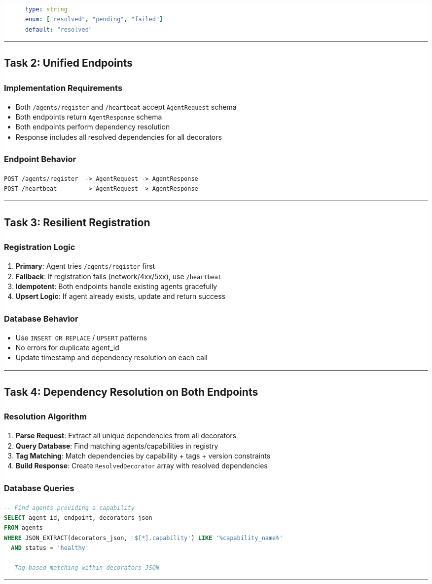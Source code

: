 ```yaml
      type: string
      enum: ["resolved", "pending", "failed"]
      default: "resolved"
```

---

## Task 2: Unified Endpoints

### Implementation Requirements
- Both `/agents/register` and `/heartbeat` accept `AgentRequest` schema
- Both endpoints return `AgentResponse` schema  
- Both endpoints perform dependency resolution
- Response includes all resolved dependencies for all decorators

### Endpoint Behavior
```
POST /agents/register  -> AgentRequest -> AgentResponse
POST /heartbeat        -> AgentRequest -> AgentResponse
```

---

## Task 3: Resilient Registration

### Registration Logic
1. **Primary**: Agent tries `/agents/register` first
2. **Fallback**: If registration fails (network/4xx/5xx), use `/heartbeat` 
3. **Idempotent**: Both endpoints handle existing agents gracefully
4. **Upsert Logic**: If agent already exists, update and return success

### Database Behavior
- Use `INSERT OR REPLACE` / `UPSERT` patterns
- No errors for duplicate agent_id
- Update timestamp and dependency resolution on each call

---

## Task 4: Dependency Resolution on Both Endpoints

### Resolution Algorithm
1. **Parse Request**: Extract all unique dependencies from all decorators
2. **Query Database**: Find matching agents/capabilities in registry
3. **Tag Matching**: Match dependencies by capability + tags + version constraints
4. **Build Response**: Create `ResolvedDecorator` array with resolved dependencies

### Database Queries
```sql
-- Find agents providing a capability
SELECT agent_id, endpoint, decorators_json 
FROM agents 
WHERE JSON_EXTRACT(decorators_json, '$[*].capability') LIKE '%capability_name%'
  AND status = 'healthy'

-- Tag-based matching within decorators JSON
```

---